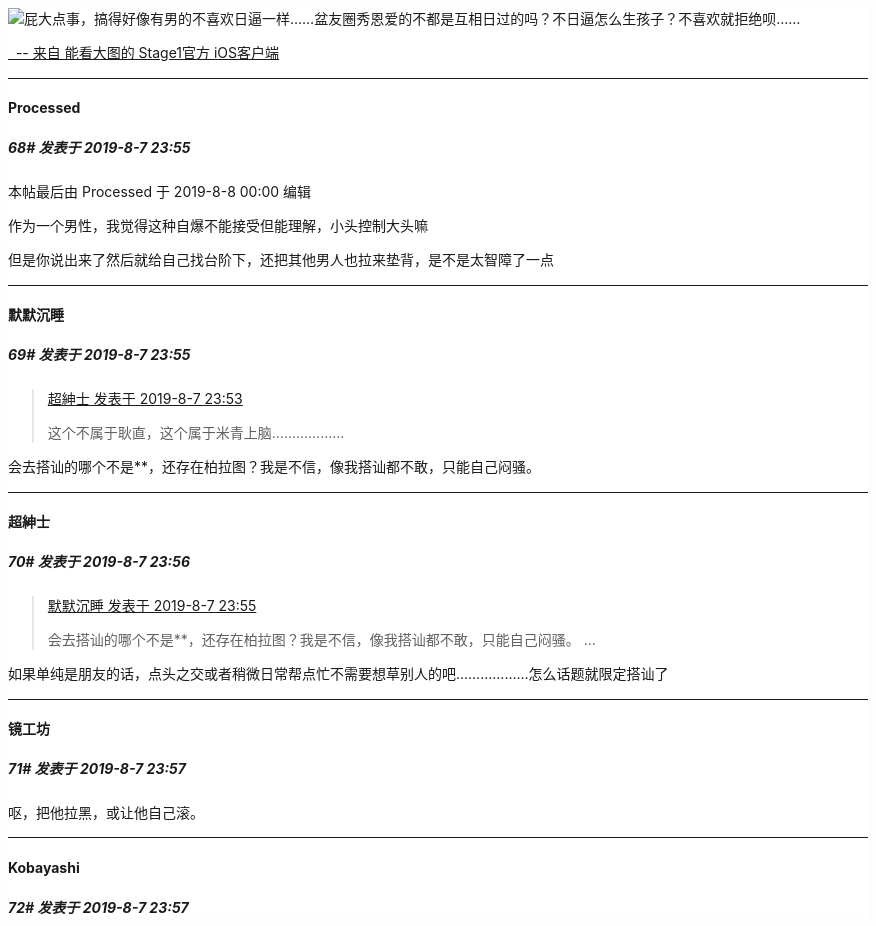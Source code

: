
<img src="https://static.saraba1st.com/image/smiley/face2017/037.png" referrerpolicy="no-referrer">屁大点事，搞得好像有男的不喜欢日逼一样……盆友圈秀恩爱的不都是互相日过的吗？不日逼怎么生孩子？不喜欢就拒绝呗……

[  -- 来自 能看大图的 Stage1官方 iOS客户端](https://itunes.apple.com/fi/app/saraba1st/id1221237470?mt=8)


-----

####  Processed  
##### 68#       发表于 2019-8-7 23:55


 本帖最后由 Processed 于 2019-8-8 00:00 编辑 

作为一个男性，我觉得这种自爆不能接受但能理解，小头控制大头嘛


但是你说出来了然后就给自己找台阶下，还把其他男人也拉来垫背，是不是太智障了一点


-----

####  默默沉睡  
##### 69#       发表于 2019-8-7 23:55


<blockquote><a href="httphttps://bbs.saraba1st.com/2b/forum.php?mod=redirect&amp;goto=findpost&amp;pid=44831897&amp;ptid=1852031" target="_blank">超紳士 发表于 2019-8-7 23:53</a>

这个不属于耿直，这个属于米青上脑………………</blockquote>
会去搭讪的哪个不是**，还存在柏拉图？我是不信，像我搭讪都不敢，只能自己闷骚。


-----

####  超紳士  
##### 70#       发表于 2019-8-7 23:56


<blockquote><a href="httphttps://bbs.saraba1st.com/2b/forum.php?mod=redirect&amp;goto=findpost&amp;pid=44831913&amp;ptid=1852031" target="_blank">默默沉睡 发表于 2019-8-7 23:55</a>

会去搭讪的哪个不是**，还存在柏拉图？我是不信，像我搭讪都不敢，只能自己闷骚。 ...</blockquote>
如果单纯是朋友的话，点头之交或者稍微日常帮点忙不需要想草别人的吧………………怎么话题就限定搭讪了


-----

####  镜工坊  
##### 71#       发表于 2019-8-7 23:57


呕，把他拉黑，或让他自己滚。


-----

####  Kobayashi  
##### 72#       发表于 2019-8-7 23:57
